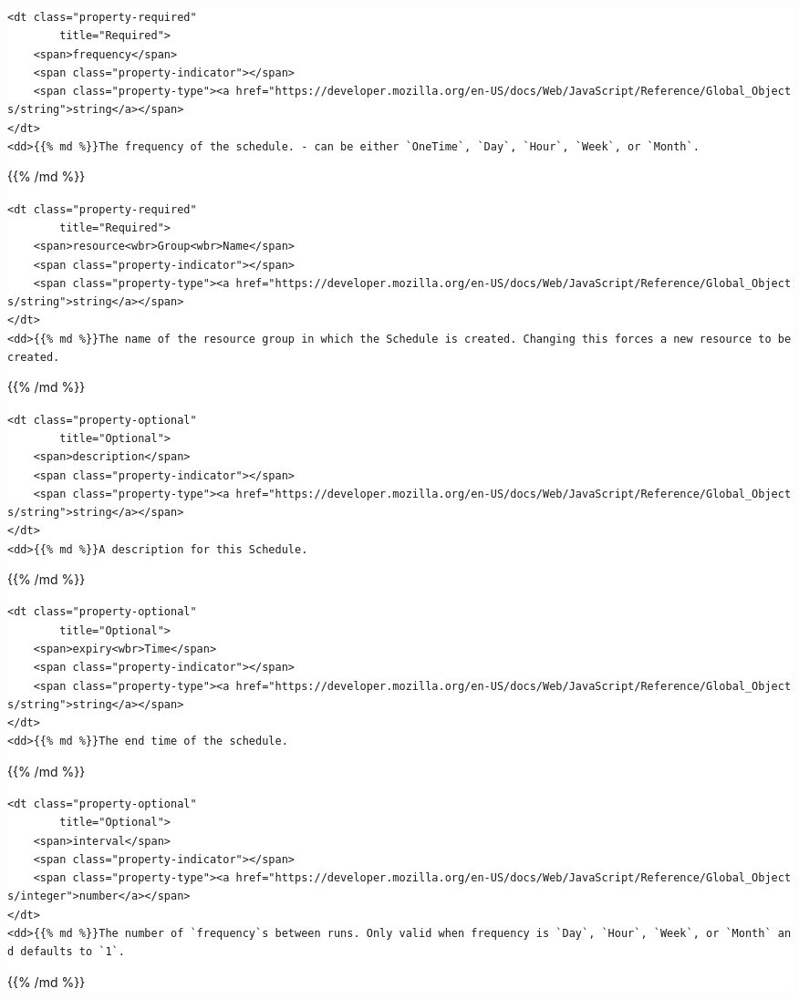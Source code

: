     <dt class="property-required"
            title="Required">
        <span>frequency</span>
        <span class="property-indicator"></span>
        <span class="property-type"><a href="https://developer.mozilla.org/en-US/docs/Web/JavaScript/Reference/Global_Objects/string">string</a></span>
    </dt>
    <dd>{{% md %}}The frequency of the schedule. - can be either `OneTime`, `Day`, `Hour`, `Week`, or `Month`.
{{% /md %}}</dd>

    <dt class="property-required"
            title="Required">
        <span>resource<wbr>Group<wbr>Name</span>
        <span class="property-indicator"></span>
        <span class="property-type"><a href="https://developer.mozilla.org/en-US/docs/Web/JavaScript/Reference/Global_Objects/string">string</a></span>
    </dt>
    <dd>{{% md %}}The name of the resource group in which the Schedule is created. Changing this forces a new resource to be created.
{{% /md %}}</dd>

    <dt class="property-optional"
            title="Optional">
        <span>description</span>
        <span class="property-indicator"></span>
        <span class="property-type"><a href="https://developer.mozilla.org/en-US/docs/Web/JavaScript/Reference/Global_Objects/string">string</a></span>
    </dt>
    <dd>{{% md %}}A description for this Schedule.
{{% /md %}}</dd>

    <dt class="property-optional"
            title="Optional">
        <span>expiry<wbr>Time</span>
        <span class="property-indicator"></span>
        <span class="property-type"><a href="https://developer.mozilla.org/en-US/docs/Web/JavaScript/Reference/Global_Objects/string">string</a></span>
    </dt>
    <dd>{{% md %}}The end time of the schedule.
{{% /md %}}</dd>

    <dt class="property-optional"
            title="Optional">
        <span>interval</span>
        <span class="property-indicator"></span>
        <span class="property-type"><a href="https://developer.mozilla.org/en-US/docs/Web/JavaScript/Reference/Global_Objects/integer">number</a></span>
    </dt>
    <dd>{{% md %}}The number of `frequency`s between runs. Only valid when frequency is `Day`, `Hour`, `Week`, or `Month` and defaults to `1`.
{{% /md %}}</dd>
